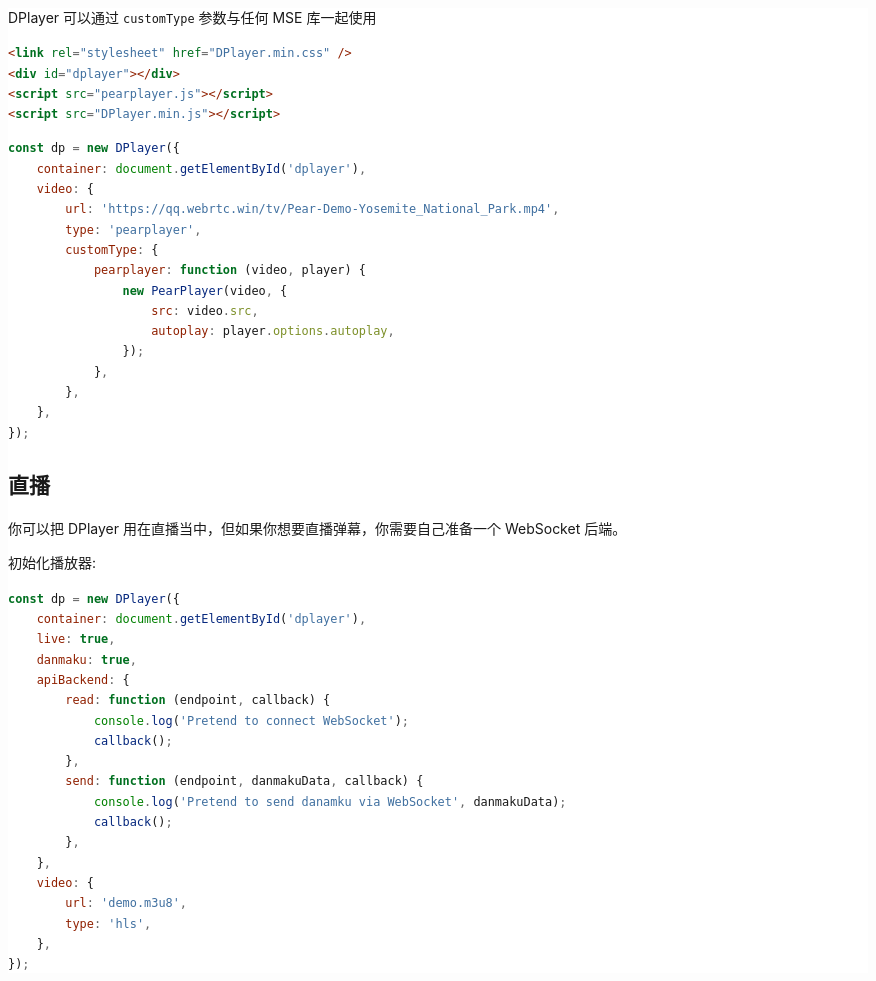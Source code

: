 DPlayer 可以通过 `customType` 参数与任何 MSE 库一起使用

```html
<link rel="stylesheet" href="DPlayer.min.css" />
<div id="dplayer"></div>
<script src="pearplayer.js"></script>
<script src="DPlayer.min.js"></script>
```

```js
const dp = new DPlayer({
    container: document.getElementById('dplayer'),
    video: {
        url: 'https://qq.webrtc.win/tv/Pear-Demo-Yosemite_National_Park.mp4',
        type: 'pearplayer',
        customType: {
            pearplayer: function (video, player) {
                new PearPlayer(video, {
                    src: video.src,
                    autoplay: player.options.autoplay,
                });
            },
        },
    },
});
```

## 直播

你可以把 DPlayer 用在直播当中，但如果你想要直播弹幕，你需要自己准备一个 WebSocket 后端。

<DPlayer :options="{
    live: true,
    video: {
        url: 'https://api.dogecloud.com/player/get.m3u8?vcode=5ac682e6f8231991&userId=17&ext=.m3u8',
        type: 'hls'
    }
}"></DPlayer>

初始化播放器:

```js
const dp = new DPlayer({
    container: document.getElementById('dplayer'),
    live: true,
    danmaku: true,
    apiBackend: {
        read: function (endpoint, callback) {
            console.log('Pretend to connect WebSocket');
            callback();
        },
        send: function (endpoint, danmakuData, callback) {
            console.log('Pretend to send danamku via WebSocket', danmakuData);
            callback();
        },
    },
    video: {
        url: 'demo.m3u8',
        type: 'hls',
    },
});
```
